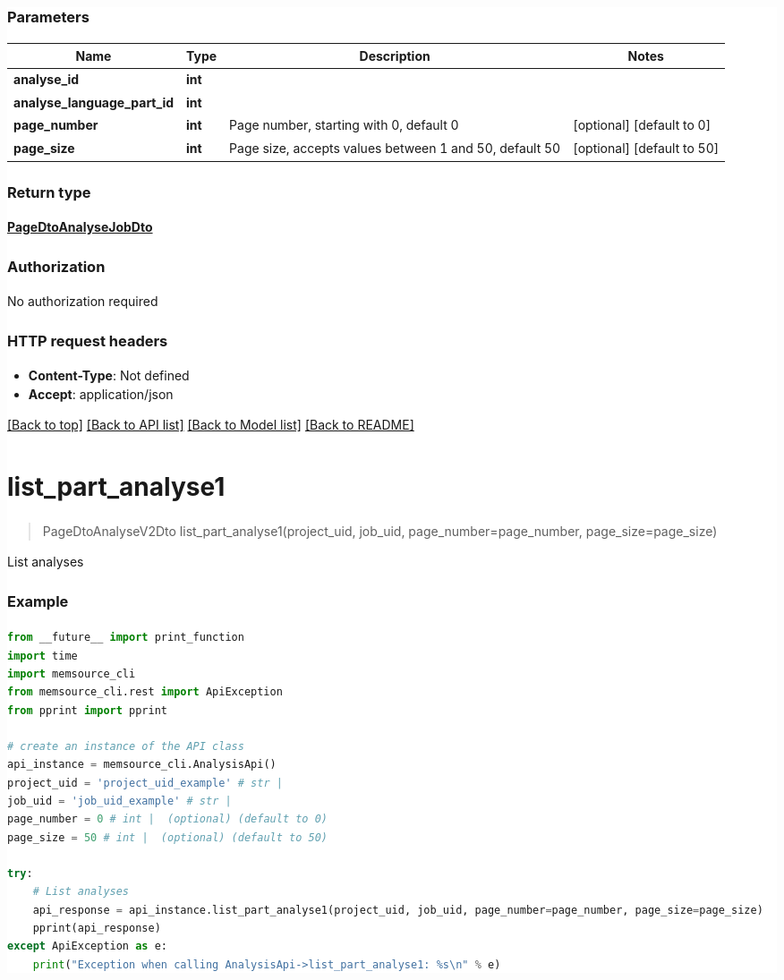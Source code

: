 ### Parameters

Name | Type | Description  | Notes
------------- | ------------- | ------------- | -------------
 **analyse_id** | **int**|  | 
 **analyse_language_part_id** | **int**|  | 
 **page_number** | **int**| Page number, starting with 0, default 0 | [optional] [default to 0]
 **page_size** | **int**| Page size, accepts values between 1 and 50, default 50 | [optional] [default to 50]

### Return type

[**PageDtoAnalyseJobDto**](PageDtoAnalyseJobDto.md)

### Authorization

No authorization required

### HTTP request headers

 - **Content-Type**: Not defined
 - **Accept**: application/json

[[Back to top]](#) [[Back to API list]](../README.md#documentation-for-api-endpoints) [[Back to Model list]](../README.md#documentation-for-models) [[Back to README]](../README.md)

# **list_part_analyse1**
> PageDtoAnalyseV2Dto list_part_analyse1(project_uid, job_uid, page_number=page_number, page_size=page_size)

List analyses



### Example
```python
from __future__ import print_function
import time
import memsource_cli
from memsource_cli.rest import ApiException
from pprint import pprint

# create an instance of the API class
api_instance = memsource_cli.AnalysisApi()
project_uid = 'project_uid_example' # str | 
job_uid = 'job_uid_example' # str | 
page_number = 0 # int |  (optional) (default to 0)
page_size = 50 # int |  (optional) (default to 50)

try:
    # List analyses
    api_response = api_instance.list_part_analyse1(project_uid, job_uid, page_number=page_number, page_size=page_size)
    pprint(api_response)
except ApiException as e:
    print("Exception when calling AnalysisApi->list_part_analyse1: %s\n" % e)
```
